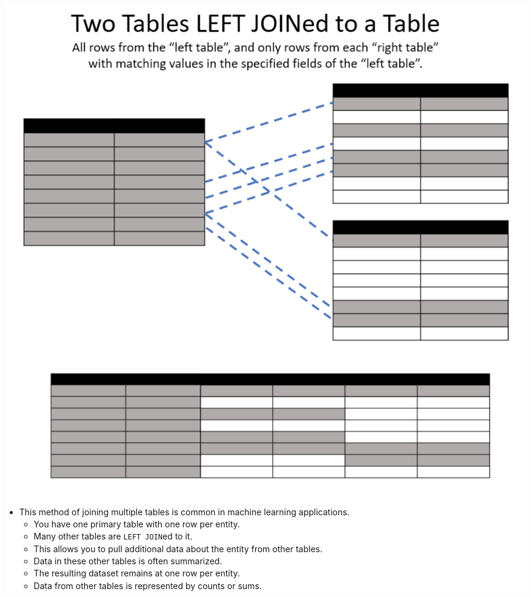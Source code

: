 ![Figure 5.21](Fotos/Chapter5/Fig_5.21.png)
<figcaption></figcaption>

- This method of joining multiple tables is common in machine learning applications.
  - You have one primary table with one row per entity.
  - Many other tables are `LEFT JOIN`ed to it.
  - This allows you to pull additional data about the entity from other tables.
  - Data in these other tables is often summarized.
  - The resulting dataset remains at one row per entity.
  - Data from other tables is represented by counts or sums.
